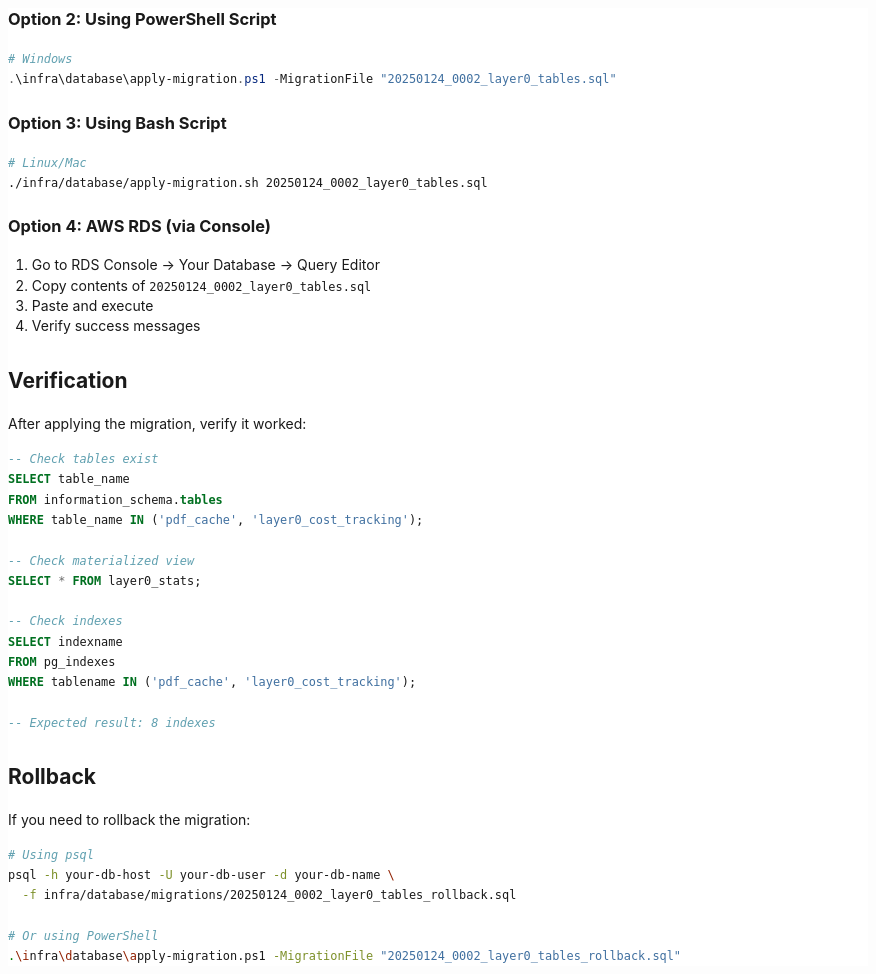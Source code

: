 ### Option 2: Using PowerShell Script

```powershell
# Windows
.\infra\database\apply-migration.ps1 -MigrationFile "20250124_0002_layer0_tables.sql"
```

### Option 3: Using Bash Script

```bash
# Linux/Mac
./infra/database/apply-migration.sh 20250124_0002_layer0_tables.sql
```

### Option 4: AWS RDS (via Console)

1. Go to RDS Console → Your Database → Query Editor
2. Copy contents of `20250124_0002_layer0_tables.sql`
3. Paste and execute
4. Verify success messages

## Verification

After applying the migration, verify it worked:

```sql
-- Check tables exist
SELECT table_name 
FROM information_schema.tables 
WHERE table_name IN ('pdf_cache', 'layer0_cost_tracking');

-- Check materialized view
SELECT * FROM layer0_stats;

-- Check indexes
SELECT indexname 
FROM pg_indexes 
WHERE tablename IN ('pdf_cache', 'layer0_cost_tracking');

-- Expected result: 8 indexes
```

## Rollback

If you need to rollback the migration:

```bash
# Using psql
psql -h your-db-host -U your-db-user -d your-db-name \
  -f infra/database/migrations/20250124_0002_layer0_tables_rollback.sql

# Or using PowerShell
.\infra\database\apply-migration.ps1 -MigrationFile "20250124_0002_layer0_tables_rollback.sql"
```
